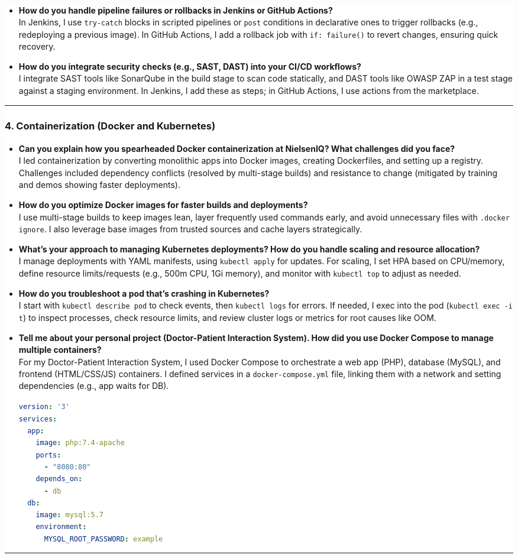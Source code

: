- **How do you handle pipeline failures or rollbacks in Jenkins or GitHub Actions?**  
  In Jenkins, I use `try-catch` blocks in scripted pipelines or `post` conditions in declarative ones to trigger rollbacks (e.g., redeploying a previous image). In GitHub Actions, I add a rollback job with `if: failure()` to revert changes, ensuring quick recovery.

- **How do you integrate security checks (e.g., SAST, DAST) into your CI/CD workflows?**  
  I integrate SAST tools like SonarQube in the build stage to scan code statically, and DAST tools like OWASP ZAP in a test stage against a staging environment. In Jenkins, I add these as steps; in GitHub Actions, I use actions from the marketplace.

---

### 4. Containerization (Docker and Kubernetes)

- **Can you explain how you spearheaded Docker containerization at NielsenIQ? What challenges did you face?**  
  I led containerization by converting monolithic apps into Docker images, creating Dockerfiles, and setting up a registry. Challenges included dependency conflicts (resolved by multi-stage builds) and resistance to change (mitigated by training and demos showing faster deployments).

- **How do you optimize Docker images for faster builds and deployments?**  
  I use multi-stage builds to keep images lean, layer frequently used commands early, and avoid unnecessary files with `.dockerignore`. I also leverage base images from trusted sources and cache layers strategically.

- **What’s your approach to managing Kubernetes deployments? How do you handle scaling and resource allocation?**  
  I manage deployments with YAML manifests, using `kubectl apply` for updates. For scaling, I set HPA based on CPU/memory, define resource limits/requests (e.g., 500m CPU, 1Gi memory), and monitor with `kubectl top` to adjust as needed.

- **How do you troubleshoot a pod that’s crashing in Kubernetes?**  
  I start with `kubectl describe pod` to check events, then `kubectl logs` for errors. If needed, I exec into the pod (`kubectl exec -it`) to inspect processes, check resource limits, and review cluster logs or metrics for root causes like OOM.

- **Tell me about your personal project (Doctor-Patient Interaction System). How did you use Docker Compose to manage multiple containers?**  
  For my Doctor-Patient Interaction System, I used Docker Compose to orchestrate a web app (PHP), database (MySQL), and frontend (HTML/CSS/JS) containers. I defined services in a `docker-compose.yml` file, linking them with a network and setting dependencies (e.g., app waits for DB).

  ```yaml
  version: '3'
  services:
    app:
      image: php:7.4-apache
      ports:
        - "8080:80"
      depends_on:
        - db
    db:
      image: mysql:5.7
      environment:
        MYSQL_ROOT_PASSWORD: example
  ```

--- 